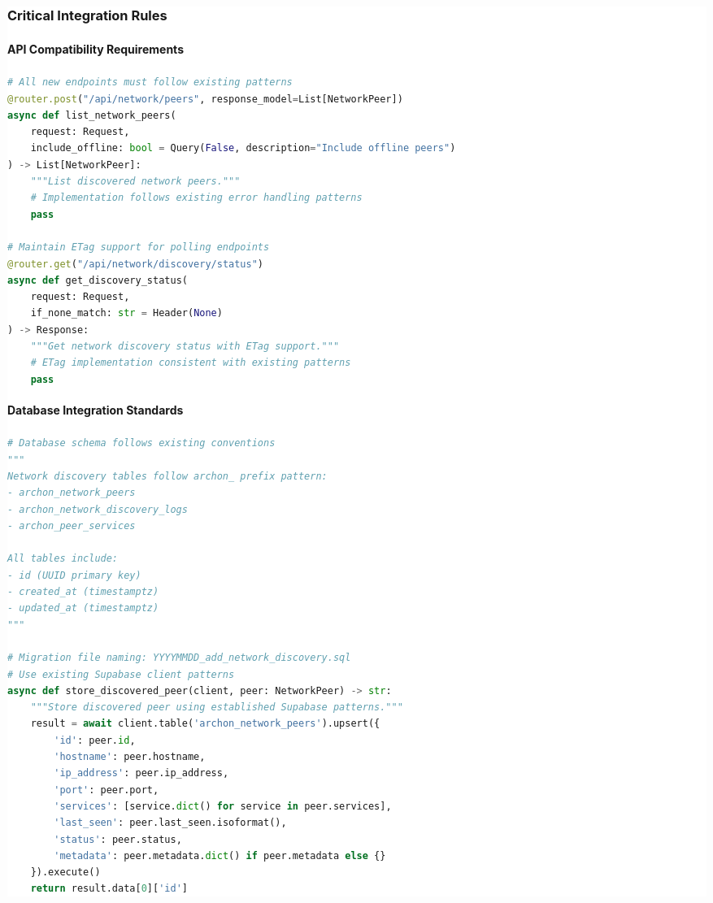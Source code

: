 ### Critical Integration Rules

#### API Compatibility Requirements
```python
# All new endpoints must follow existing patterns
@router.post("/api/network/peers", response_model=List[NetworkPeer])
async def list_network_peers(
    request: Request,
    include_offline: bool = Query(False, description="Include offline peers")
) -> List[NetworkPeer]:
    """List discovered network peers."""
    # Implementation follows existing error handling patterns
    pass

# Maintain ETag support for polling endpoints
@router.get("/api/network/discovery/status")
async def get_discovery_status(
    request: Request,
    if_none_match: str = Header(None)
) -> Response:
    """Get network discovery status with ETag support."""
    # ETag implementation consistent with existing patterns
    pass
```

#### Database Integration Standards
```python
# Database schema follows existing conventions
"""
Network discovery tables follow archon_ prefix pattern:
- archon_network_peers
- archon_network_discovery_logs
- archon_peer_services

All tables include:
- id (UUID primary key)
- created_at (timestamptz)
- updated_at (timestamptz)
"""

# Migration file naming: YYYYMMDD_add_network_discovery.sql
# Use existing Supabase client patterns
async def store_discovered_peer(client, peer: NetworkPeer) -> str:
    """Store discovered peer using established Supabase patterns."""
    result = await client.table('archon_network_peers').upsert({
        'id': peer.id,
        'hostname': peer.hostname,
        'ip_address': peer.ip_address,
        'port': peer.port,
        'services': [service.dict() for service in peer.services],
        'last_seen': peer.last_seen.isoformat(),
        'status': peer.status,
        'metadata': peer.metadata.dict() if peer.metadata else {}
    }).execute()
    return result.data[0]['id']
```
